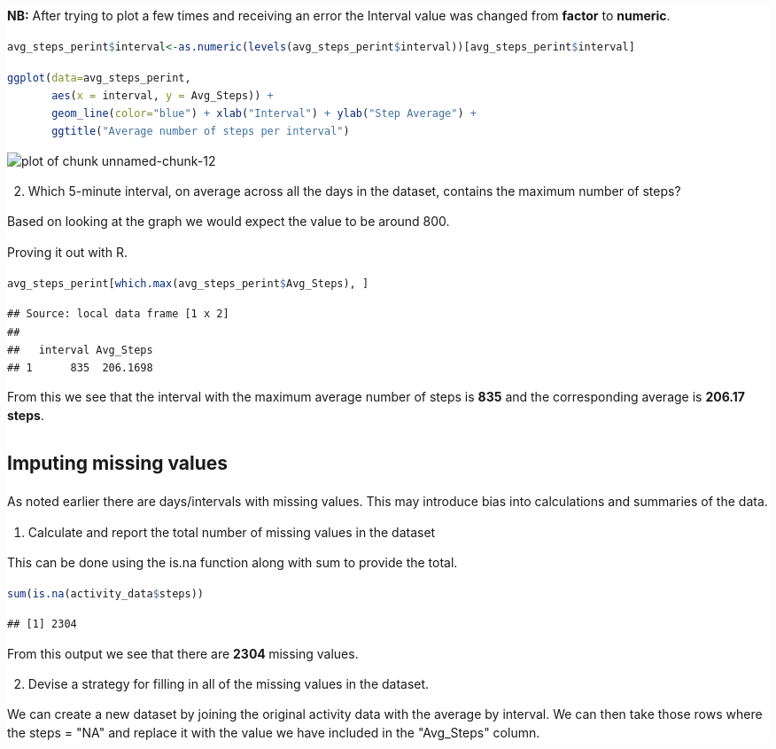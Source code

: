 <b>NB:</b> After trying to plot a few times and receiving an error the 
Interval value was changed from <b>factor</b> to <b>numeric</b>.  

```r
avg_steps_perint$interval<-as.numeric(levels(avg_steps_perint$interval))[avg_steps_perint$interval]
```

```r
ggplot(data=avg_steps_perint, 
       aes(x = interval, y = Avg_Steps)) + 
       geom_line(color="blue") + xlab("Interval") + ylab("Step Average") + 
       ggtitle("Average number of steps per interval")  
```

![plot of chunk unnamed-chunk-12](figure/unnamed-chunk-12-1.png) 

2. Which 5-minute interval, on average across all the days in the dataset, 
contains the maximum number of steps? 

Based on looking at the graph we would expect the value to be around 800. 

Proving it out with R.


```r
avg_steps_perint[which.max(avg_steps_perint$Avg_Steps), ]
```

```
## Source: local data frame [1 x 2]
## 
##   interval Avg_Steps
## 1      835  206.1698
```

From this we see that the interval with the maximum average number of steps is
<b>835</b> and the corresponding average is <b>206.17 steps</b>.


<h2><b>Imputing missing values</b></h2>

As noted earlier there are days/intervals with missing values.  This may
introduce bias into calculations and summaries of the data. 

1. Calculate and report the total number of missing values in the dataset

This can be done using the is.na function along with sum to provide the total. 


```r
sum(is.na(activity_data$steps))
```

```
## [1] 2304
```

From this output we see that there are <b> 2304 </b> missing values. 

2. Devise a strategy for filling in all of the missing values in the dataset.  

We can create a new dataset by joining the original activity data with the
average by interval.  We can then take those rows where the steps = "NA" and
replace it with the value we have included in the "Avg_Steps" column. 
